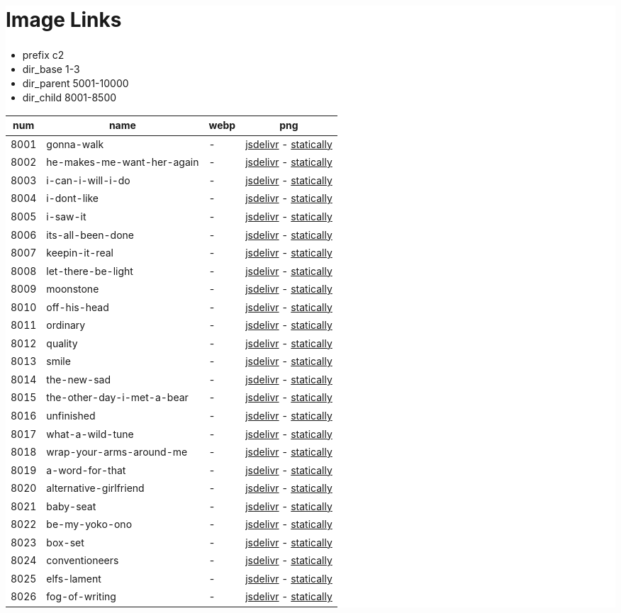# Image Links

- prefix c2
- dir_base 1-3
- dir_parent 5001-10000
- dir_child 8001-8500

|  num  | name | webp | png |
|-------|------|------|-----|
|8001|gonna-walk| - |[jsdelivr](https://cdn.jsdelivr.net/gh/dbchord/c2-1-3/5001-10000/8001-8500/gonna-walk.png) - [statically](https://cdn.statically.io/gh/dbchord/c2-1-3/i/5001-10000/8001-8500/gonna-walk.png)|
|8002|he-makes-me-want-her-again| - |[jsdelivr](https://cdn.jsdelivr.net/gh/dbchord/c2-1-3/5001-10000/8001-8500/he-makes-me-want-her-again.png) - [statically](https://cdn.statically.io/gh/dbchord/c2-1-3/i/5001-10000/8001-8500/he-makes-me-want-her-again.png)|
|8003|i-can-i-will-i-do| - |[jsdelivr](https://cdn.jsdelivr.net/gh/dbchord/c2-1-3/5001-10000/8001-8500/i-can-i-will-i-do.png) - [statically](https://cdn.statically.io/gh/dbchord/c2-1-3/i/5001-10000/8001-8500/i-can-i-will-i-do.png)|
|8004|i-dont-like| - |[jsdelivr](https://cdn.jsdelivr.net/gh/dbchord/c2-1-3/5001-10000/8001-8500/i-dont-like.png) - [statically](https://cdn.statically.io/gh/dbchord/c2-1-3/i/5001-10000/8001-8500/i-dont-like.png)|
|8005|i-saw-it| - |[jsdelivr](https://cdn.jsdelivr.net/gh/dbchord/c2-1-3/5001-10000/8001-8500/i-saw-it.png) - [statically](https://cdn.statically.io/gh/dbchord/c2-1-3/i/5001-10000/8001-8500/i-saw-it.png)|
|8006|its-all-been-done| - |[jsdelivr](https://cdn.jsdelivr.net/gh/dbchord/c2-1-3/5001-10000/8001-8500/its-all-been-done.png) - [statically](https://cdn.statically.io/gh/dbchord/c2-1-3/i/5001-10000/8001-8500/its-all-been-done.png)|
|8007|keepin-it-real| - |[jsdelivr](https://cdn.jsdelivr.net/gh/dbchord/c2-1-3/5001-10000/8001-8500/keepin-it-real.png) - [statically](https://cdn.statically.io/gh/dbchord/c2-1-3/i/5001-10000/8001-8500/keepin-it-real.png)|
|8008|let-there-be-light| - |[jsdelivr](https://cdn.jsdelivr.net/gh/dbchord/c2-1-3/5001-10000/8001-8500/let-there-be-light.png) - [statically](https://cdn.statically.io/gh/dbchord/c2-1-3/i/5001-10000/8001-8500/let-there-be-light.png)|
|8009|moonstone| - |[jsdelivr](https://cdn.jsdelivr.net/gh/dbchord/c2-1-3/5001-10000/8001-8500/moonstone.png) - [statically](https://cdn.statically.io/gh/dbchord/c2-1-3/i/5001-10000/8001-8500/moonstone.png)|
|8010|off-his-head| - |[jsdelivr](https://cdn.jsdelivr.net/gh/dbchord/c2-1-3/5001-10000/8001-8500/off-his-head.png) - [statically](https://cdn.statically.io/gh/dbchord/c2-1-3/i/5001-10000/8001-8500/off-his-head.png)|
|8011|ordinary| - |[jsdelivr](https://cdn.jsdelivr.net/gh/dbchord/c2-1-3/5001-10000/8001-8500/ordinary.png) - [statically](https://cdn.statically.io/gh/dbchord/c2-1-3/i/5001-10000/8001-8500/ordinary.png)|
|8012|quality| - |[jsdelivr](https://cdn.jsdelivr.net/gh/dbchord/c2-1-3/5001-10000/8001-8500/quality.png) - [statically](https://cdn.statically.io/gh/dbchord/c2-1-3/i/5001-10000/8001-8500/quality.png)|
|8013|smile| - |[jsdelivr](https://cdn.jsdelivr.net/gh/dbchord/c2-1-3/5001-10000/8001-8500/smile.png) - [statically](https://cdn.statically.io/gh/dbchord/c2-1-3/i/5001-10000/8001-8500/smile.png)|
|8014|the-new-sad| - |[jsdelivr](https://cdn.jsdelivr.net/gh/dbchord/c2-1-3/5001-10000/8001-8500/the-new-sad.png) - [statically](https://cdn.statically.io/gh/dbchord/c2-1-3/i/5001-10000/8001-8500/the-new-sad.png)|
|8015|the-other-day-i-met-a-bear| - |[jsdelivr](https://cdn.jsdelivr.net/gh/dbchord/c2-1-3/5001-10000/8001-8500/the-other-day-i-met-a-bear.png) - [statically](https://cdn.statically.io/gh/dbchord/c2-1-3/i/5001-10000/8001-8500/the-other-day-i-met-a-bear.png)|
|8016|unfinished| - |[jsdelivr](https://cdn.jsdelivr.net/gh/dbchord/c2-1-3/5001-10000/8001-8500/unfinished.png) - [statically](https://cdn.statically.io/gh/dbchord/c2-1-3/i/5001-10000/8001-8500/unfinished.png)|
|8017|what-a-wild-tune| - |[jsdelivr](https://cdn.jsdelivr.net/gh/dbchord/c2-1-3/5001-10000/8001-8500/what-a-wild-tune.png) - [statically](https://cdn.statically.io/gh/dbchord/c2-1-3/i/5001-10000/8001-8500/what-a-wild-tune.png)|
|8018|wrap-your-arms-around-me| - |[jsdelivr](https://cdn.jsdelivr.net/gh/dbchord/c2-1-3/5001-10000/8001-8500/wrap-your-arms-around-me.png) - [statically](https://cdn.statically.io/gh/dbchord/c2-1-3/i/5001-10000/8001-8500/wrap-your-arms-around-me.png)|
|8019|a-word-for-that| - |[jsdelivr](https://cdn.jsdelivr.net/gh/dbchord/c2-1-3/5001-10000/8001-8500/a-word-for-that.png) - [statically](https://cdn.statically.io/gh/dbchord/c2-1-3/i/5001-10000/8001-8500/a-word-for-that.png)|
|8020|alternative-girlfriend| - |[jsdelivr](https://cdn.jsdelivr.net/gh/dbchord/c2-1-3/5001-10000/8001-8500/alternative-girlfriend.png) - [statically](https://cdn.statically.io/gh/dbchord/c2-1-3/i/5001-10000/8001-8500/alternative-girlfriend.png)|
|8021|baby-seat| - |[jsdelivr](https://cdn.jsdelivr.net/gh/dbchord/c2-1-3/5001-10000/8001-8500/baby-seat.png) - [statically](https://cdn.statically.io/gh/dbchord/c2-1-3/i/5001-10000/8001-8500/baby-seat.png)|
|8022|be-my-yoko-ono| - |[jsdelivr](https://cdn.jsdelivr.net/gh/dbchord/c2-1-3/5001-10000/8001-8500/be-my-yoko-ono.png) - [statically](https://cdn.statically.io/gh/dbchord/c2-1-3/i/5001-10000/8001-8500/be-my-yoko-ono.png)|
|8023|box-set| - |[jsdelivr](https://cdn.jsdelivr.net/gh/dbchord/c2-1-3/5001-10000/8001-8500/box-set.png) - [statically](https://cdn.statically.io/gh/dbchord/c2-1-3/i/5001-10000/8001-8500/box-set.png)|
|8024|conventioneers| - |[jsdelivr](https://cdn.jsdelivr.net/gh/dbchord/c2-1-3/5001-10000/8001-8500/conventioneers.png) - [statically](https://cdn.statically.io/gh/dbchord/c2-1-3/i/5001-10000/8001-8500/conventioneers.png)|
|8025|elfs-lament| - |[jsdelivr](https://cdn.jsdelivr.net/gh/dbchord/c2-1-3/5001-10000/8001-8500/elfs-lament.png) - [statically](https://cdn.statically.io/gh/dbchord/c2-1-3/i/5001-10000/8001-8500/elfs-lament.png)|
|8026|fog-of-writing| - |[jsdelivr](https://cdn.jsdelivr.net/gh/dbchord/c2-1-3/5001-10000/8001-8500/fog-of-writing.png) - [statically](https://cdn.statically.io/gh/dbchord/c2-1-3/i/5001-10000/8001-8500/fog-of-writing.png)|